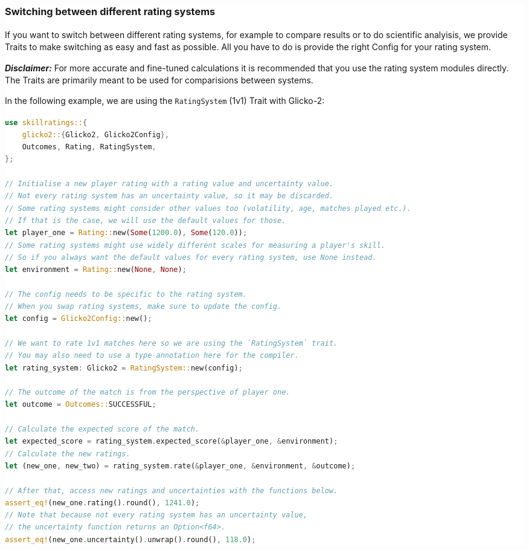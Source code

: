### Switching between different rating systems

If you want to switch between different rating systems, for example to compare results or to do scientific analyisis,
we provide Traits to make switching as easy and fast as possible.
All you have to do is provide the right Config for your rating system.

_**Disclaimer:**_ For more accurate and fine-tuned calculations it is recommended that you use the rating system modules directly.
The Traits are primarily meant to be used for comparisions between systems.

In the following example, we are using the `RatingSystem` (1v1) Trait with Glicko-2:

```rust
use skillratings::{
    glicko2::{Glicko2, Glicko2Config},
    Outcomes, Rating, RatingSystem,
};

// Initialise a new player rating with a rating value and uncertainty value.
// Not every rating system has an uncertainty value, so it may be discarded.
// Some rating systems might consider other values too (volatility, age, matches played etc.).
// If that is the case, we will use the default values for those.
let player_one = Rating::new(Some(1200.0), Some(120.0));
// Some rating systems might use widely different scales for measuring a player's skill.
// So if you always want the default values for every rating system, use None instead.
let environment = Rating::new(None, None);

// The config needs to be specific to the rating system.
// When you swap rating systems, make sure to update the config.
let config = Glicko2Config::new();

// We want to rate 1v1 matches here so we are using the `RatingSystem` trait.
// You may also need to use a type annotation here for the compiler.
let rating_system: Glicko2 = RatingSystem::new(config);

// The outcome of the match is from the perspective of player one.
let outcome = Outcomes::SUCCESSFUL;

// Calculate the expected score of the match.
let expected_score = rating_system.expected_score(&player_one, &environment);
// Calculate the new ratings.
let (new_one, new_two) = rating_system.rate(&player_one, &environment, &outcome);

// After that, access new ratings and uncertainties with the functions below.
assert_eq!(new_one.rating().round(), 1241.0);
// Note that because not every rating system has an uncertainty value,
// the uncertainty function returns an Option<f64>.
assert_eq!(new_one.uncertainty().unwrap().round(), 118.0);
```